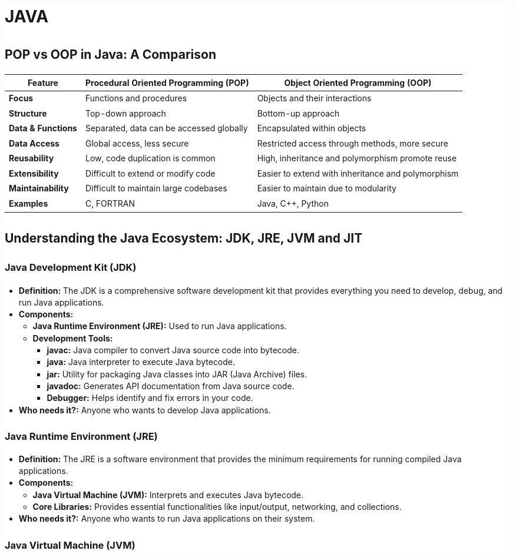 # JAVA

## POP vs OOP in Java: A Comparison

| Feature              | Procedural Oriented Programming (POP)    | Object Oriented Programming (OOP)                  |
|----------------------|------------------------------------------|----------------------------------------------------|
| **Focus**            | Functions and procedures                 | Objects and their interactions                     |
| **Structure**        | Top-down approach                        | Bottom-up approach                                 |
| **Data & Functions** | Separated, data can be accessed globally | Encapsulated within objects                        |
| **Data Access**      | Global access, less secure               | Restricted access through methods, more secure     |
| **Reusability**      | Low, code duplication is common          | High, inheritance and polymorphism promote reuse   |
| **Extensibility**    | Difficult to extend or modify code       | Easier to extend with inheritance and polymorphism |
| **Maintainability**  | Difficult to maintain large codebases    | Easier to maintain due to modularity               |
| **Examples**         | C, FORTRAN                               | Java, C++, Python                                  |


## Understanding the Java Ecosystem: JDK, JRE, JVM and JIT

### Java Development Kit (JDK)

*   **Definition:** The JDK is a comprehensive software development kit that provides everything you need to develop, debug, and run Java applications.
*   **Components:**
    *   **Java Runtime Environment (JRE):** Used to run Java applications.
    *   **Development Tools:**
        *   **javac:** Java compiler to convert Java source code into bytecode.
        *   **java:** Java interpreter to execute Java bytecode.
        *   **jar:** Utility for packaging Java classes into JAR (Java Archive) files.
        *   **javadoc:** Generates API documentation from Java source code.
        *   **Debugger:** Helps identify and fix errors in your code.
*   **Who needs it?:** Anyone who wants to develop Java applications.

### Java Runtime Environment (JRE)

*   **Definition:** The JRE is a software environment that provides the minimum requirements for running compiled Java applications.
*   **Components:**
    *   **Java Virtual Machine (JVM):** Interprets and executes Java bytecode.
    *   **Core Libraries:** Provides essential functionalities like input/output, networking, and collections.
*   **Who needs it?:** Anyone who wants to run Java applications on their system.

### Java Virtual Machine (JVM)
